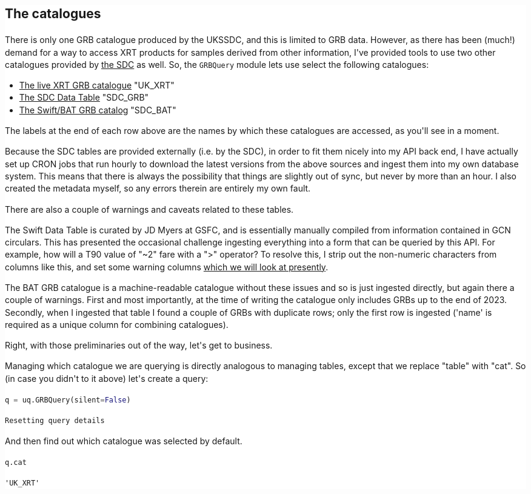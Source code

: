 
<a id='cats'></a>
## The catalogues

There is only one GRB catalogue produced by the UKSSDC, and this is limited to GRB data. However, as there has been (much!) demand for a way to access XRT products for samples derived from other information, I've provided tools to use two other catalogues provided by [the SDC](https://swift.gsfc.nasa.gov) as well. So, the `GRBQuery` module lets use select the following catalogues:

* [The live XRT GRB catalogue](https://www.swift.ac.uk/xrt_live_cat) "UK_XRT"
* [The SDC Data Table](https://swift.gsfc.nasa.gov/archive/grb_table.html/) "SDC_GRB"
* [The Swift/BAT GRB catalog](https://swift.gsfc.nasa.gov/results/batgrbcat/) "SDC_BAT"

The labels at the end of each row above are the names by which these catalogues are accessed, as you'll see in a moment.

Because the SDC tables are provided externally (i.e. by the SDC), in order to fit them nicely into my API back end, I have actually set up CRON jobs that run hourly to download the latest versions from the above sources and ingest them into my own database system. This means that there is always the possibility that things are slightly out of sync, but never by more than an hour. I also created the metadata myself, so any errors therein are entirely my own fault.

There are also a couple of warnings and caveats related to these tables.

The Swift Data Table is curated by JD Myers at GSFC, and is essentially manually compiled from information contained in GCN circulars. This has presented the occasional challenge ingesting everything into a form that can be queried by this API. For example, how will a T90 value of "~2" fare with a ">" operator? To resolve this, I strip out the non-numeric characters from columns like this, and set some warning columns [which we will look at presently](#dtcaveat).

The BAT GRB catalogue is a machine-readable catalogue without these issues and so is just ingested directly, but again there a couple of warnings. First and most importantly, at the time of writing the catalogue only includes GRBs up to the end of 2023. Secondly, when I ingested that table I found a couple of GRBs with duplicate rows; only the first row is ingested ('name' is required as a unique column for combining catalogues).

Right, with those preliminaries out of the way, let's get to business.

Managing which catalogue we are querying is directly analogous to managing tables, except that we replace "table" with "cat". So (in case you didn't to it above) let's create a query:


```python
q = uq.GRBQuery(silent=False)
```

    Resetting query details


And then find out which catalogue was selected by default.


```python
q.cat
```




    'UK_XRT'
